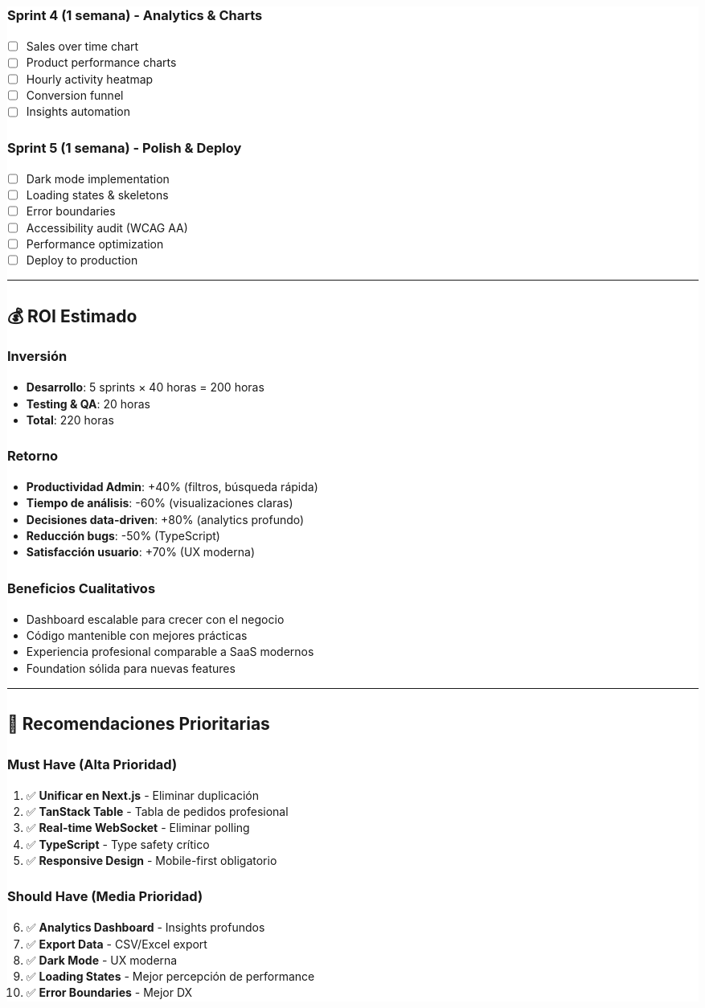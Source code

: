 ### **Sprint 4** (1 semana) - Analytics & Charts
- [ ] Sales over time chart
- [ ] Product performance charts
- [ ] Hourly activity heatmap
- [ ] Conversion funnel
- [ ] Insights automation

### **Sprint 5** (1 semana) - Polish & Deploy
- [ ] Dark mode implementation
- [ ] Loading states & skeletons
- [ ] Error boundaries
- [ ] Accessibility audit (WCAG AA)
- [ ] Performance optimization
- [ ] Deploy to production

---

## 💰 ROI Estimado

### **Inversión**
- **Desarrollo**: 5 sprints × 40 horas = 200 horas
- **Testing & QA**: 20 horas
- **Total**: 220 horas

### **Retorno**
- **Productividad Admin**: +40% (filtros, búsqueda rápida)
- **Tiempo de análisis**: -60% (visualizaciones claras)
- **Decisiones data-driven**: +80% (analytics profundo)
- **Reducción bugs**: -50% (TypeScript)
- **Satisfacción usuario**: +70% (UX moderna)

### **Beneficios Cualitativos**
- Dashboard escalable para crecer con el negocio
- Código mantenible con mejores prácticas
- Experiencia profesional comparable a SaaS modernos
- Foundation sólida para nuevas features

---

## 🎯 Recomendaciones Prioritarias

### **Must Have** (Alta Prioridad)
1. ✅ **Unificar en Next.js** - Eliminar duplicación
2. ✅ **TanStack Table** - Tabla de pedidos profesional
3. ✅ **Real-time WebSocket** - Eliminar polling
4. ✅ **TypeScript** - Type safety crítico
5. ✅ **Responsive Design** - Mobile-first obligatorio

### **Should Have** (Media Prioridad)
6. ✅ **Analytics Dashboard** - Insights profundos
7. ✅ **Export Data** - CSV/Excel export
8. ✅ **Dark Mode** - UX moderna
9. ✅ **Loading States** - Mejor percepción de performance
10. ✅ **Error Boundaries** - Mejor DX
